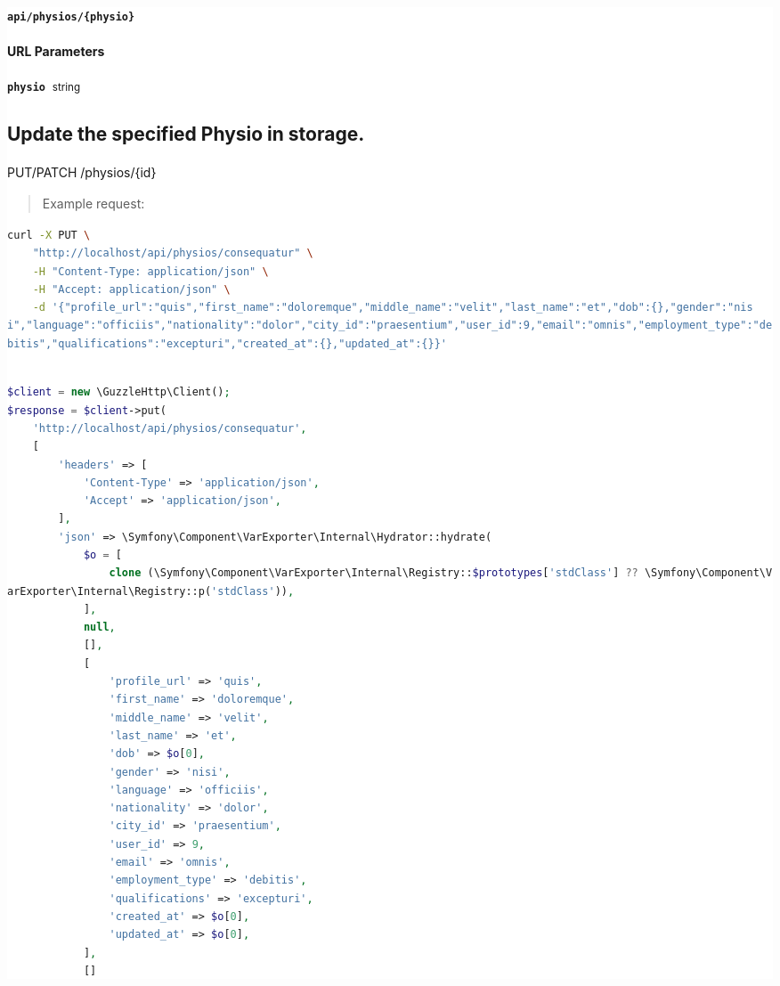  <b><code>api/physios/{physio}</code></b>
</p>
<h4 class="fancy-heading-panel"><b>URL Parameters</b></h4>
<p>
<b><code>physio</code></b>&nbsp;&nbsp;<small>string</small>  &nbsp;
<input type="text" name="physio" data-endpoint="GETapi-physios--physio-" data-component="url" required  hidden>
<br>
</p>
</form>


## Update the specified Physio in storage.


PUT/PATCH /physios/{id}

> Example request:

```bash
curl -X PUT \
    "http://localhost/api/physios/consequatur" \
    -H "Content-Type: application/json" \
    -H "Accept: application/json" \
    -d '{"profile_url":"quis","first_name":"doloremque","middle_name":"velit","last_name":"et","dob":{},"gender":"nisi","language":"officiis","nationality":"dolor","city_id":"praesentium","user_id":9,"email":"omnis","employment_type":"debitis","qualifications":"excepturi","created_at":{},"updated_at":{}}'

```

```php

$client = new \GuzzleHttp\Client();
$response = $client->put(
    'http://localhost/api/physios/consequatur',
    [
        'headers' => [
            'Content-Type' => 'application/json',
            'Accept' => 'application/json',
        ],
        'json' => \Symfony\Component\VarExporter\Internal\Hydrator::hydrate(
            $o = [
                clone (\Symfony\Component\VarExporter\Internal\Registry::$prototypes['stdClass'] ?? \Symfony\Component\VarExporter\Internal\Registry::p('stdClass')),
            ],
            null,
            [],
            [
                'profile_url' => 'quis',
                'first_name' => 'doloremque',
                'middle_name' => 'velit',
                'last_name' => 'et',
                'dob' => $o[0],
                'gender' => 'nisi',
                'language' => 'officiis',
                'nationality' => 'dolor',
                'city_id' => 'praesentium',
                'user_id' => 9,
                'email' => 'omnis',
                'employment_type' => 'debitis',
                'qualifications' => 'excepturi',
                'created_at' => $o[0],
                'updated_at' => $o[0],
            ],
            []
```